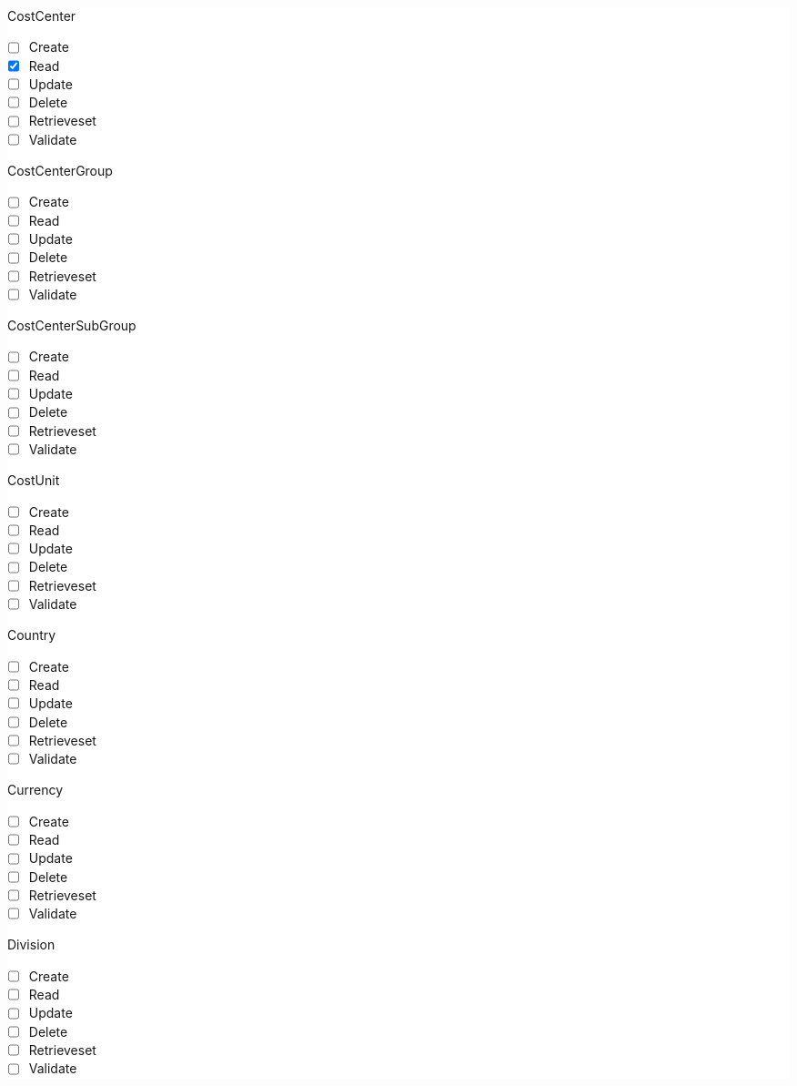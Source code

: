 CostCenter
  - [ ] Create
  - [x] Read
  - [ ] Update
  - [ ] Delete
  - [ ] Retrieveset
  - [ ] Validate
 
CostCenterGroup
  - [ ] Create
  - [ ] Read
  - [ ] Update
  - [ ] Delete
  - [ ] Retrieveset
  - [ ] Validate

CostCenterSubGroup
  - [ ] Create
  - [ ] Read
  - [ ] Update
  - [ ] Delete
  - [ ] Retrieveset
  - [ ] Validate

CostUnit
  - [ ] Create
  - [ ] Read
  - [ ] Update
  - [ ] Delete
  - [ ] Retrieveset
  - [ ] Validate

Country
  - [ ] Create
  - [ ] Read
  - [ ] Update
  - [ ] Delete
  - [ ] Retrieveset
  - [ ] Validate

Currency
  - [ ] Create
  - [ ] Read
  - [ ] Update
  - [ ] Delete
  - [ ] Retrieveset
  - [ ] Validate

Division
  - [ ] Create
  - [ ] Read
  - [ ] Update
  - [ ] Delete
  - [ ] Retrieveset
  - [ ] Validate
